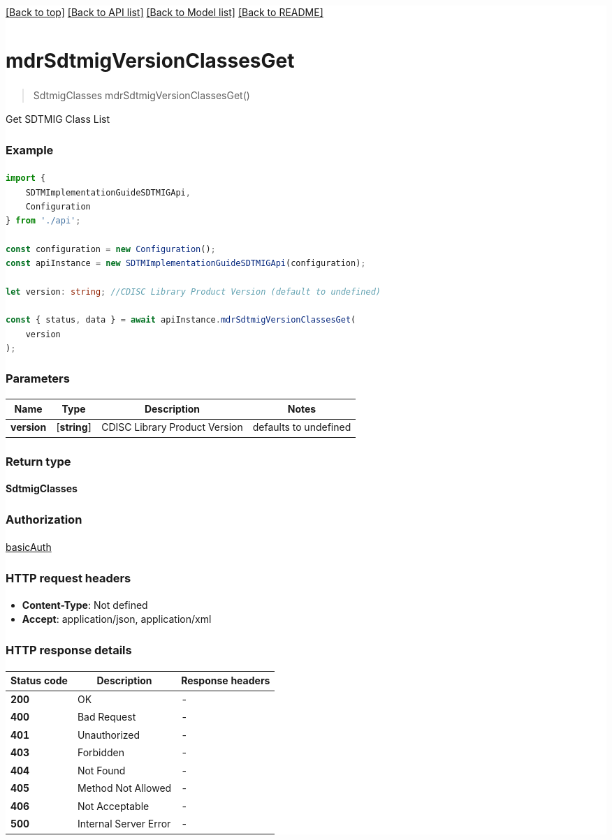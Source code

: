 [[Back to top]](#) [[Back to API list]](../README.md#documentation-for-api-endpoints) [[Back to Model list]](../README.md#documentation-for-models) [[Back to README]](../README.md)

# **mdrSdtmigVersionClassesGet**
> SdtmigClasses mdrSdtmigVersionClassesGet()

Get SDTMIG Class List

### Example

```typescript
import {
    SDTMImplementationGuideSDTMIGApi,
    Configuration
} from './api';

const configuration = new Configuration();
const apiInstance = new SDTMImplementationGuideSDTMIGApi(configuration);

let version: string; //CDISC Library Product Version (default to undefined)

const { status, data } = await apiInstance.mdrSdtmigVersionClassesGet(
    version
);
```

### Parameters

|Name | Type | Description  | Notes|
|------------- | ------------- | ------------- | -------------|
| **version** | [**string**] | CDISC Library Product Version | defaults to undefined|


### Return type

**SdtmigClasses**

### Authorization

[basicAuth](../README.md#basicAuth)

### HTTP request headers

 - **Content-Type**: Not defined
 - **Accept**: application/json, application/xml


### HTTP response details
| Status code | Description | Response headers |
|-------------|-------------|------------------|
|**200** | OK |  -  |
|**400** | Bad Request |  -  |
|**401** | Unauthorized |  -  |
|**403** | Forbidden |  -  |
|**404** | Not Found |  -  |
|**405** | Method Not Allowed |  -  |
|**406** | Not Acceptable |  -  |
|**500** | Internal Server Error |  -  |